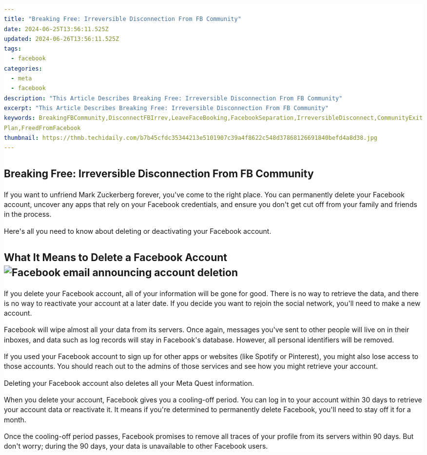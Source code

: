 ```yaml
---
title: "Breaking Free: Irreversible Disconnection From FB Community"
date: 2024-06-25T13:56:11.525Z
updated: 2024-06-26T13:56:11.525Z
tags:
  - facebook
categories:
  - meta
  - facebook
description: "This Article Describes Breaking Free: Irreversible Disconnection From FB Community"
excerpt: "This Article Describes Breaking Free: Irreversible Disconnection From FB Community"
keywords: BreakingFBCommunity,DisconnectFBIrrev,LeaveFaceBooking,FacebookSeparation,IrreversibleDisconnect,CommunityExitPlan,FreedFromFacebook
thumbnail: https://thmb.techidaily.com/b7b45cfdc35344213e5101907c39a4f8622c548d37868126691840befd4a8d38.jpg
---
```


## Breaking Free: Irreversible Disconnection From FB Community

 If you want to unfriend Mark Zuckerberg forever, you've come to the right place. You can permanently delete your Facebook account, uncover any apps that rely on your Facebook credentials, and ensure you don't get cut off from your family and friends in the process.

 Here's all you need to know about deleting or deactivating your Facebook account.

## What It Means to Delete a Facebook Account ![Facebook email announcing account deletion](https://static1.makeuseofimages.com/wordpress/wp-content/uploads/2023/08/facebook-email-announcing-account-deletion.jpeg)

 If you delete your Facebook account, all of your information will be gone for good. There is no way to retrieve the data, and there is no way to reactivate your account at a later date. If you decide you want to rejoin the social network, you'll need to make a new account.

 Facebook will wipe almost all your data from its servers. Once again, messages you've sent to other people will live on in their inboxes, and data such as log records will stay in Facebook's database. However, all personal identifiers will be removed.

 If you used your Facebook account to sign up for other apps or websites (like Spotify or Pinterest), you might also lose access to those accounts. You should reach out to the admins of those services and see how you might retrieve your account.

 Deleting your Facebook account also deletes all your Meta Quest information.

 When you delete your account, Facebook gives you a cooling-off period. You can log in to your account within 30 days to retrieve your account data or reactivate it. It means if you're determined to permanently delete Facebook, you'll need to stay off it for a month.

 Once the cooling-off period passes, Facebook promises to remove all traces of your profile from its servers within 90 days. But don't worry; during the 90 days, your data is unavailable to other Facebook users.
